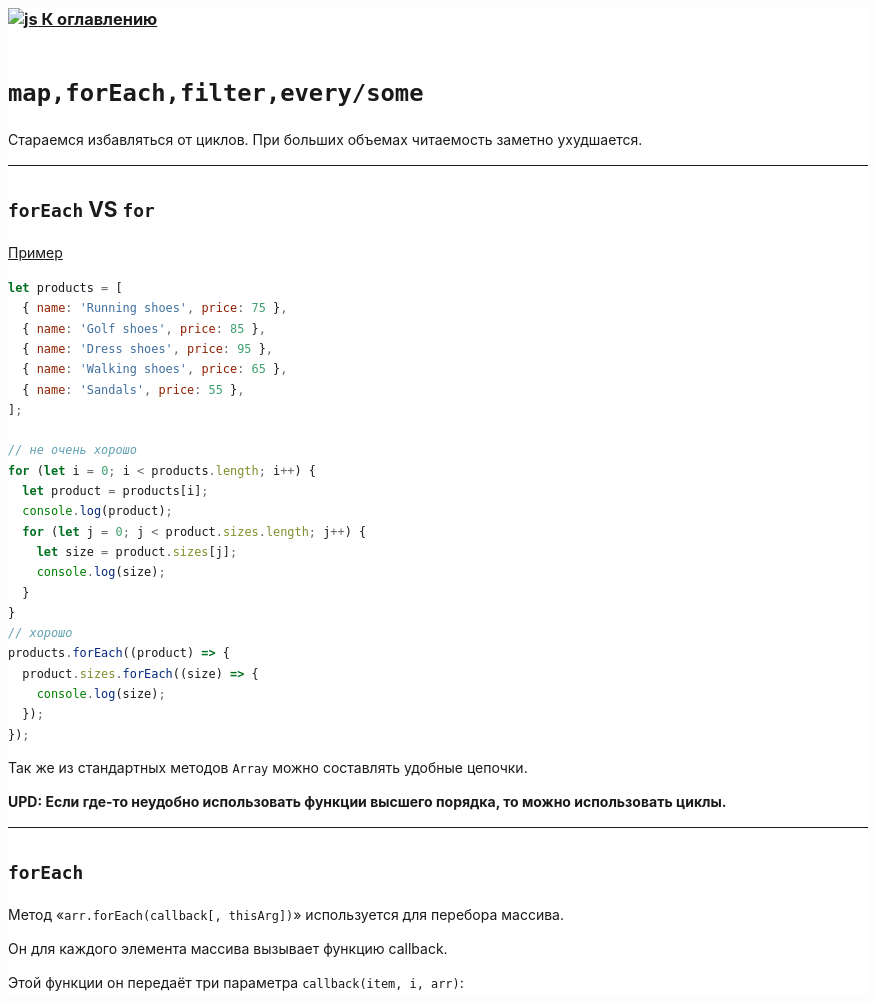 ### [<img src="img/arrow_up.svg" alt="js" height="15px" width="20px"/> К оглавлению](#Содержание)

# `map,forEach,filter,every/some`

Стараемся избавляться от циклов. При больших объемах читаемость заметно ухудшается.

---

## `forEach` VS `for`

[Пример](https://thejsguy.com/2016/07/30/javascript-for-loop-vs-array-foreach.html)

```javascript
let products = [
  { name: 'Running shoes', price: 75 },
  { name: 'Golf shoes', price: 85 },
  { name: 'Dress shoes', price: 95 },
  { name: 'Walking shoes', price: 65 },
  { name: 'Sandals', price: 55 },
];

// не очень хорошо
for (let i = 0; i < products.length; i++) {
  let product = products[i];
  console.log(product);
  for (let j = 0; j < product.sizes.length; j++) {
    let size = product.sizes[j];
    console.log(size);
  }
}
// хорошо
products.forEach((product) => {
  product.sizes.forEach((size) => {
    console.log(size);
  });
});
```

Так же из стандартных методов `Array` можно составлять удобные цепочки.

**UPD: Если где-то неудобно использовать функции высшего порядка, то можно использовать циклы.**

---

## `forEach`

Метод «`arr.forEach(callback[, thisArg])`» используется для перебора массива.

Он для каждого элемента массива вызывает функцию callback.

Этой функции он передаёт три параметра `callback(item, i, arr)`:


  [index]: number,